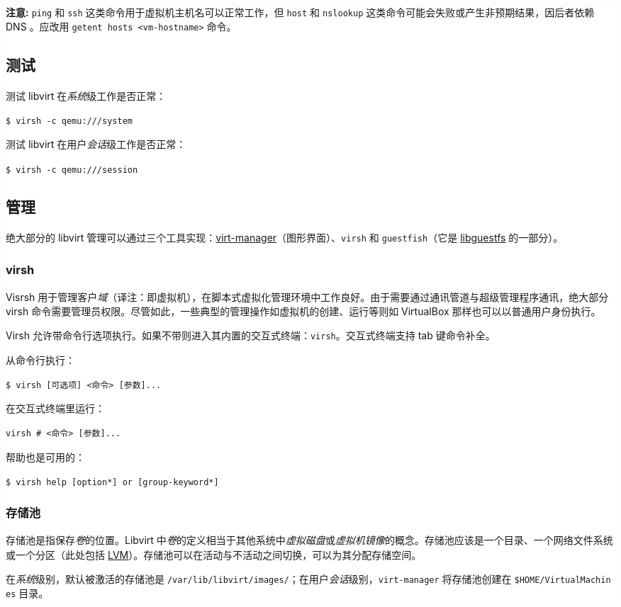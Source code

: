 **注意:** `ping` 和 `ssh` 这类命令用于虚拟机主机名可以正常工作，但 `host` 和 `nslookup` 这类命令可能会失败或产生非预期结果，因后者依赖 DNS 。应改用 `getent hosts <vm-hostname>` 命令。

## 测试

测试 libvirt 在*系统*级工作是否正常：

```
$ virsh -c qemu:///system

```

测试 libvirt 在用户*会话*级工作是否正常：

```
$ virsh -c qemu:///session

```

## 管理

绝大部分的 libvirt 管理可以通过三个工具实现：[virt-manager](https://www.archlinux.org/packages/?name=virt-manager)（图形界面）、`virsh` 和 `guestfish`（它是 [libguestfs](https://aur.archlinux.org/packages/libguestfs/) 的一部分）。

### virsh

Visrsh 用于管理客户*域*（译注：即虚拟机），在脚本式虚拟化管理环境中工作良好。由于需要通过通讯管道与超级管理程序通讯，绝大部分 virsh 命令需要管理员权限。尽管如此，一些典型的管理操作如虚拟机的创建、运行等则如 VirtualBox 那样也可以以普通用户身份执行。

Virsh 允许带命令行选项执行。如果不带则进入其内置的交互式终端：`virsh`。交互式终端支持 tab 键命令补全。

从命令行执行：

```
$ virsh [可选项] <命令> [参数]...

```

在交互式终端里运行：

```
virsh # <命令> [参数]...

```

帮助也是可用的：

```
$ virsh help [option*] or [group-keyword*]

```

### 存储池

存储池是指保存*卷*的位置。Libvirt 中*卷*的定义相当于其他系统中*虚拟磁盘*或*虚拟机镜像*的概念。存储池应该是一个目录、一个网络文件系统或一个分区（此处包括 [LVM](/index.php/LVM_(%E7%AE%80%E4%BD%93%E4%B8%AD%E6%96%87) "LVM (简体中文)")）。存储池可以在活动与不活动之间切换，可以为其分配存储空间。

在*系统*级别，默认被激活的存储池是 `/var/lib/libvirt/images/`；在用户*会话*级别，`virt-manager` 将存储池创建在 `$HOME/VirtualMachines` 目录。
